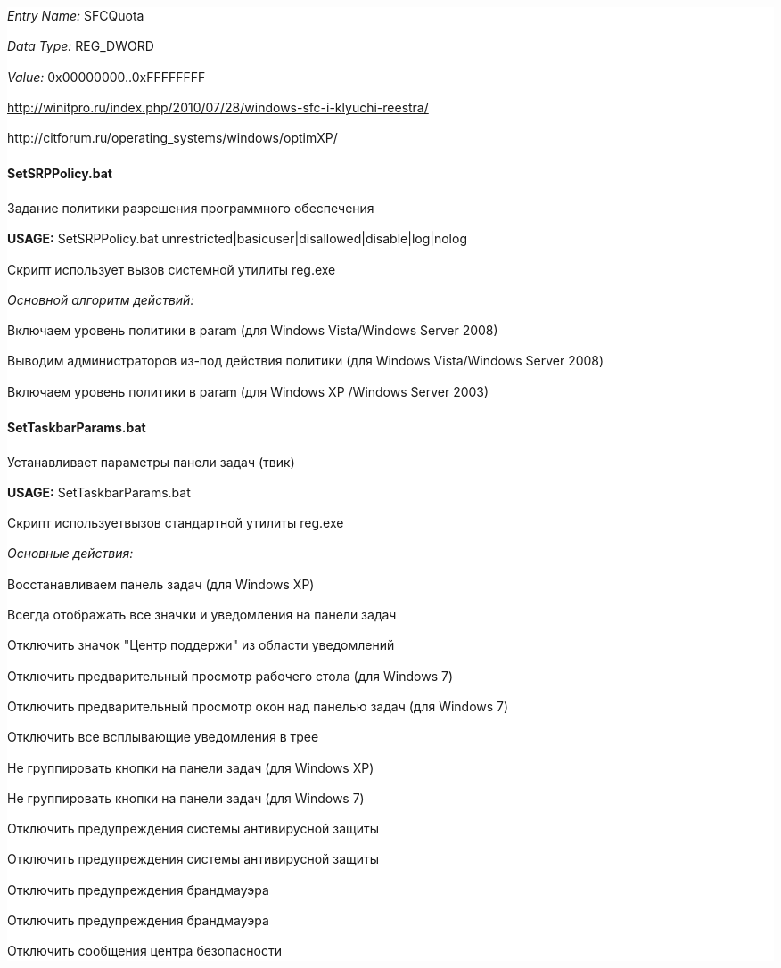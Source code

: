*Entry Name:* SFCQuota

*Data Type:* REG_DWORD

*Value:* 0x00000000..0xFFFFFFFF

http://winitpro.ru/index.php/2010/07/28/windows-sfc-i-klyuchi-reestra/

http://citforum.ru/operating_systems/windows/optimXP/



#### SetSRPPolicy.bat

Задание политики разрешения программного обеспечения 

**USAGE:** SetSRPPolicy.bat unrestricted|basicuser|disallowed|disable|log|nolog

Скрипт использует вызов системной утилиты reg.exe

*Основной алгоритм действий:*

Включаем уровень политики в param (для Windows Vista/Windows Server 2008)

Выводим администраторов из-под действия политики (для Windows Vista/Windows Server 2008)

Включаем уровень политики в param (для Windows XP /Windows Server 2003)



#### SetTaskbarParams.bat

Устанавливает параметры панели задач (твик)

**USAGE:** SetTaskbarParams.bat 

Скрипт используетвызов стандартной утилиты reg.exe

*Основные действия:*

Восстанавливаем панель задач (для Windows XP)

Всегда отображать все значки и уведомления на панели задач

Отключить значок "Центр поддержи" из области уведомлений

Отключить предварительный просмотр рабочего стола (для Windows 7)

Отключить предварительный просмотр окон над панелью задач (для Windows 7)

Отключить все всплывающие уведомления в трее

Не группировать кнопки на панели задач (для Windows XP)

Не группировать кнопки на панели задач (для Windows 7)

Отключить предупреждения системы антивирусной защиты

Отключить предупреждения системы антивирусной защиты

Отключить предупреждения брандмауэра

Отключить предупреждения брандмауэра

Отключить сообщения центра безопасности
